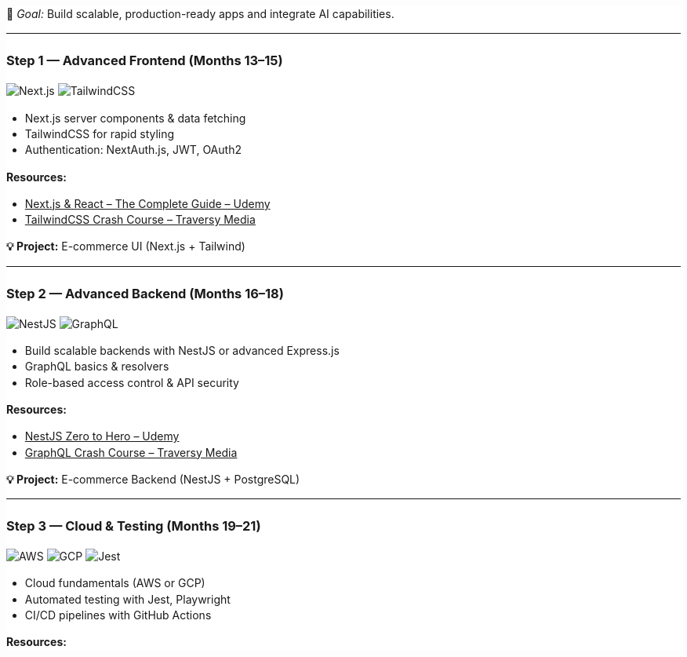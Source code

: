 🎯 _Goal:_ Build scalable, production-ready apps and integrate AI capabilities.

---

### **Step 1 — Advanced Frontend (Months 13–15)**

![Next.js](https://img.shields.io/badge/Next.js-000000?style=for-the-badge&logo=nextdotjs&logoColor=white)
![TailwindCSS](https://img.shields.io/badge/TailwindCSS-38B2AC?style=for-the-badge&logo=tailwindcss&logoColor=white)

- Next.js server components & data fetching
- TailwindCSS for rapid styling
- Authentication: NextAuth.js, JWT, OAuth2

**Resources:**

- [Next.js & React – The Complete Guide – Udemy](https://www.udemy.com/course/nextjs-react-the-complete-guide/)
- [TailwindCSS Crash Course – Traversy Media](https://youtu.be/dFgzHOX84xQ)

**💡 Project:** E-commerce UI (Next.js + Tailwind)

---

### **Step 2 — Advanced Backend (Months 16–18)**

![NestJS](https://img.shields.io/badge/NestJS-E0234E?style=for-the-badge&logo=nestjs&logoColor=white)
![GraphQL](https://img.shields.io/badge/GraphQL-E10098?style=for-the-badge&logo=graphql&logoColor=white)

- Build scalable backends with NestJS or advanced Express.js
- GraphQL basics & resolvers
- Role-based access control & API security

**Resources:**

- [NestJS Zero to Hero – Udemy](https://www.udemy.com/course/nestjs-zero-to-hero/)
- [GraphQL Crash Course – Traversy Media](https://youtu.be/BcLNfwF04Kw)

**💡 Project:** E-commerce Backend (NestJS + PostgreSQL)

---

### **Step 3 — Cloud & Testing (Months 19–21)**

![AWS](https://img.shields.io/badge/AWS-232F3E?style=for-the-badge&logo=amazon-aws&logoColor=white)
![GCP](https://img.shields.io/badge/Google_Cloud-4285F4?style=for-the-badge&logo=googlecloud&logoColor=white)
![Jest](https://img.shields.io/badge/Jest-C21325?style=for-the-badge&logo=jest&logoColor=white)

- Cloud fundamentals (AWS or GCP)
- Automated testing with Jest, Playwright
- CI/CD pipelines with GitHub Actions

**Resources:**
